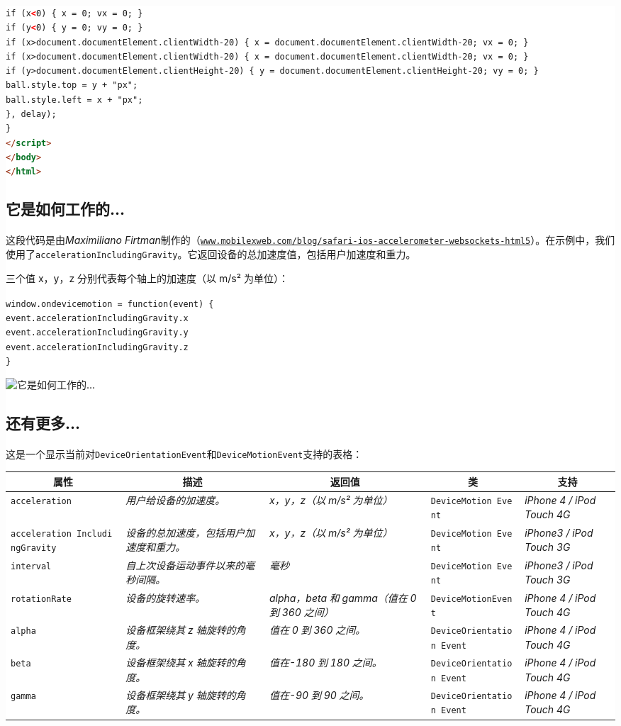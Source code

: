 ```html
if (x<0) { x = 0; vx = 0; }
if (y<0) { y = 0; vy = 0; }
if (x>document.documentElement.clientWidth-20) { x = document.documentElement.clientWidth-20; vx = 0; }
if (x>document.documentElement.clientWidth-20) { x = document.documentElement.clientWidth-20; vx = 0; }
if (y>document.documentElement.clientHeight-20) { y = document.documentElement.clientHeight-20; vy = 0; }
ball.style.top = y + "px";
ball.style.left = x + "px";
}, delay);
}
</script>
</body>
</html>

```

## 它是如何工作的...

这段代码是由*Maximiliano Firtman*制作的（[`www.mobilexweb.com/blog/safari-ios-accelerometer-websockets-html5`](http://www.mobilexweb.com/blog/safari-ios-accelerometer-websockets-html5)）。在示例中，我们使用了`accelerationIncludingGravity`。它返回设备的总加速度值，包括用户加速度和重力。

三个值 x，y，z 分别代表每个轴上的加速度（以 m/s² 为单位）：

```html
window.ondevicemotion = function(event) {
event.accelerationIncludingGravity.x
event.accelerationIncludingGravity.y
event.accelerationIncludingGravity.z
}

```

![它是如何工作的...](https://github.com/OpenDocCN/freelearn-html-css-zh/raw/master/docs/h5-mobi-dev-cb/img/1963_05_07.jpg)

## 还有更多...

这是一个显示当前对`DeviceOrientationEvent`和`DeviceMotionEvent`支持的表格：

| 属性 | 描述 | 返回值 | 类 | 支持 |
| --- | --- | --- | --- | --- |
| `acceleration` | *用户给设备的加速度。* | *x，y，z（以 m/s² 为单位）* | `DeviceMotion Event` | *iPhone 4 / iPod Touch 4G* |
| `acceleration IncludingGravity` | *设备的总加速度，包括用户加速度和重力。* | *x，y，z（以 m/s² 为单位）* | `DeviceMotion Event` | *iPhone3 / iPod Touch 3G* |
| `interval` | *自上次设备运动事件以来的毫秒间隔。* | *毫秒* | `DeviceMotion Event` | *iPhone3 / iPod Touch 3G* |
| `rotationRate` | *设备的旋转速率。* | *alpha，beta 和 gamma（值在 0 到 360 之间）* | `DeviceMotionEvent` | *iPhone 4 / iPod Touch 4G* |
| `alpha` | *设备框架绕其 z 轴旋转的角度。* | *值在 0 到 360 之间。* | `DeviceOrientation Event` | *iPhone 4 / iPod Touch 4G* |
| `beta` | *设备框架绕其 x 轴旋转的角度。* | *值在-180 到 180 之间。* | `DeviceOrientation Event` | *iPhone 4 / iPod Touch 4G* |
| `gamma` | *设备框架绕其 y 轴旋转的角度。* | *值在-90 到 90 之间。* | `DeviceOrientation Event` | *iPhone 4 / iPod Touch 4G* |
